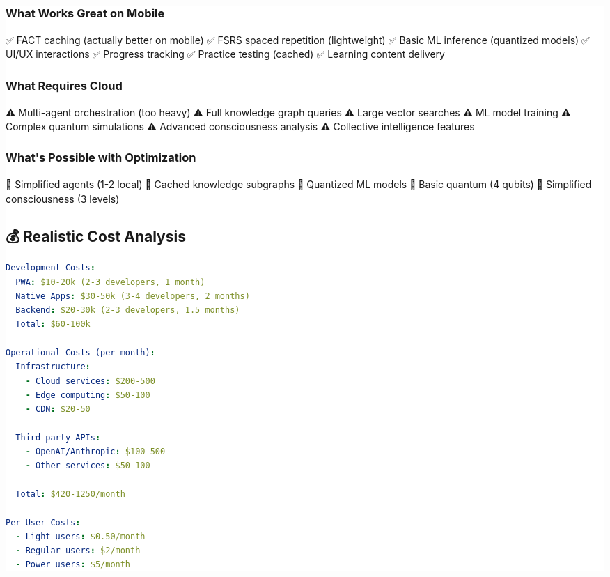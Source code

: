 ### What Works Great on Mobile
✅ FACT caching (actually better on mobile)
✅ FSRS spaced repetition (lightweight)
✅ Basic ML inference (quantized models)
✅ UI/UX interactions
✅ Progress tracking
✅ Practice testing (cached)
✅ Learning content delivery

### What Requires Cloud
⚠️ Multi-agent orchestration (too heavy)
⚠️ Full knowledge graph queries
⚠️ Large vector searches
⚠️ ML model training
⚠️ Complex quantum simulations
⚠️ Advanced consciousness analysis
⚠️ Collective intelligence features

### What's Possible with Optimization
🔧 Simplified agents (1-2 local)
🔧 Cached knowledge subgraphs
🔧 Quantized ML models
🔧 Basic quantum (4 qubits)
🔧 Simplified consciousness (3 levels)

## 💰 Realistic Cost Analysis

```yaml
Development Costs:
  PWA: $10-20k (2-3 developers, 1 month)
  Native Apps: $30-50k (3-4 developers, 2 months)
  Backend: $20-30k (2-3 developers, 1.5 months)
  Total: $60-100k

Operational Costs (per month):
  Infrastructure:
    - Cloud services: $200-500
    - Edge computing: $50-100
    - CDN: $20-50
  
  Third-party APIs:
    - OpenAI/Anthropic: $100-500
    - Other services: $50-100
  
  Total: $420-1250/month

Per-User Costs:
  - Light users: $0.50/month
  - Regular users: $2/month
  - Power users: $5/month
```
